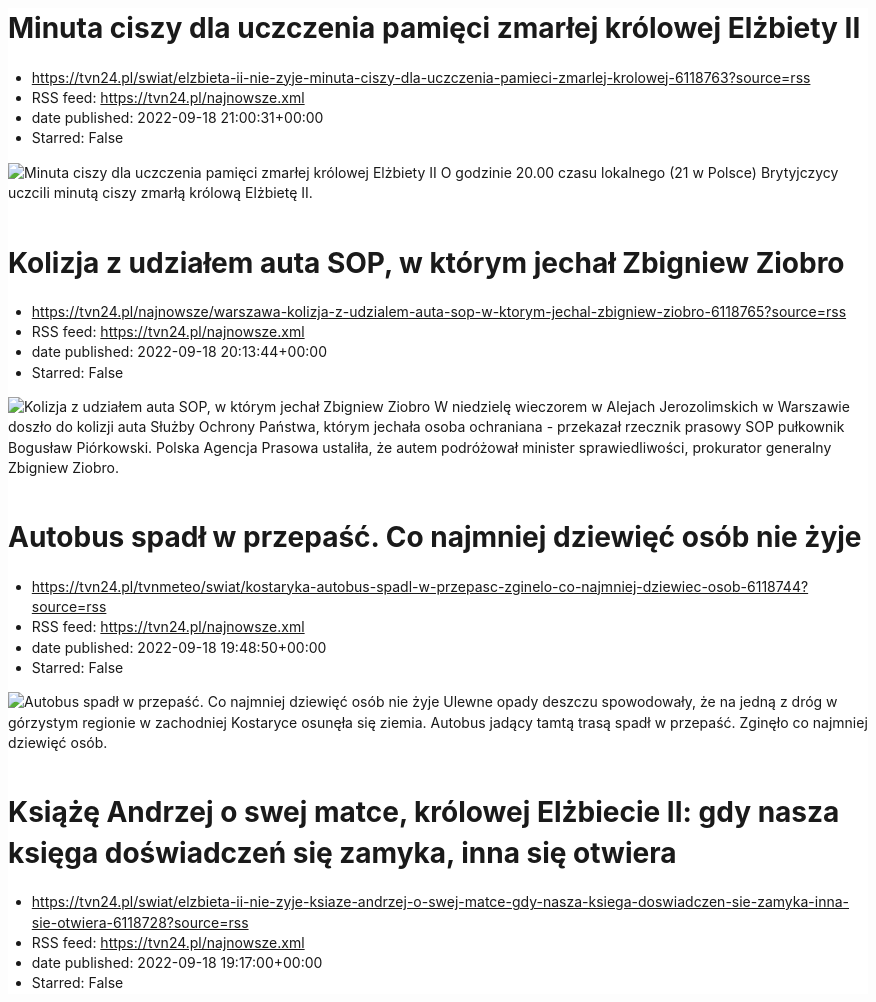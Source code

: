 # Minuta ciszy dla uczczenia pamięci zmarłej królowej Elżbiety II
 - https://tvn24.pl/swiat/elzbieta-ii-nie-zyje-minuta-ciszy-dla-uczczenia-pamieci-zmarlej-krolowej-6118763?source=rss
 - RSS feed: https://tvn24.pl/najnowsze.xml
 - date published: 2022-09-18 21:00:31+00:00
 - Starred: False

<img alt="Minuta ciszy dla uczczenia pamięci zmarłej królowej Elżbiety II" src="https://tvn24.pl/najnowsze/cdn-zdjecie-8yi00x-londyn-kolejka-do-trumny-z-cialem-krolowej-elzbiety-ii-6118781/alternates/LANDSCAPE_1280" />
    O godzinie 20.00 czasu lokalnego (21 w Polsce) Brytyjczycy uczcili minutą ciszy zmarłą królową Elżbietę II.

# Kolizja z udziałem auta SOP, w którym jechał Zbigniew Ziobro
 - https://tvn24.pl/najnowsze/warszawa-kolizja-z-udzialem-auta-sop-w-ktorym-jechal-zbigniew-ziobro-6118765?source=rss
 - RSS feed: https://tvn24.pl/najnowsze.xml
 - date published: 2022-09-18 20:13:44+00:00
 - Starred: False

<img alt="Kolizja z udziałem auta SOP, w którym jechał Zbigniew Ziobro" src="https://tvn24.pl/najnowsze/cdn-zdjecie-yolg55-zbigniew-ziobro-5779402/alternates/LANDSCAPE_1280" />
    W niedzielę wieczorem w Alejach Jerozolimskich w Warszawie doszło do kolizji auta Służby Ochrony Państwa, którym jechała osoba ochraniana - przekazał rzecznik prasowy SOP pułkownik Bogusław Piórkowski. Polska Agencja Prasowa ustaliła, że autem podróżował minister sprawiedliwości, prokurator generalny Zbigniew Ziobro.

# Autobus spadł w przepaść. Co najmniej dziewięć osób nie żyje
 - https://tvn24.pl/tvnmeteo/swiat/kostaryka-autobus-spadl-w-przepasc-zginelo-co-najmniej-dziewiec-osob-6118744?source=rss
 - RSS feed: https://tvn24.pl/najnowsze.xml
 - date published: 2022-09-18 19:48:50+00:00
 - Starred: False

<img alt="Autobus spadł w przepaść. Co najmniej dziewięć osób nie żyje" src="https://tvn24.pl/tvnmeteo/najnowsze/cdn-zdjecie-0ekp14-autobus-spadl-w-przepasc-w-kostaryce-6118745/alternates/LANDSCAPE_1280" />
    Ulewne opady deszczu spowodowały, że na jedną z dróg w górzystym regionie w zachodniej Kostaryce osunęła się ziemia. Autobus jadący tamtą trasą spadł w przepaść. Zginęło co najmniej dziewięć osób.

# Książę Andrzej o swej matce, królowej Elżbiecie II: gdy nasza księga doświadczeń się zamyka, inna się otwiera
 - https://tvn24.pl/swiat/elzbieta-ii-nie-zyje-ksiaze-andrzej-o-swej-matce-gdy-nasza-ksiega-doswiadczen-sie-zamyka-inna-sie-otwiera-6118728?source=rss
 - RSS feed: https://tvn24.pl/najnowsze.xml
 - date published: 2022-09-18 19:17:00+00:00
 - Starred: False
